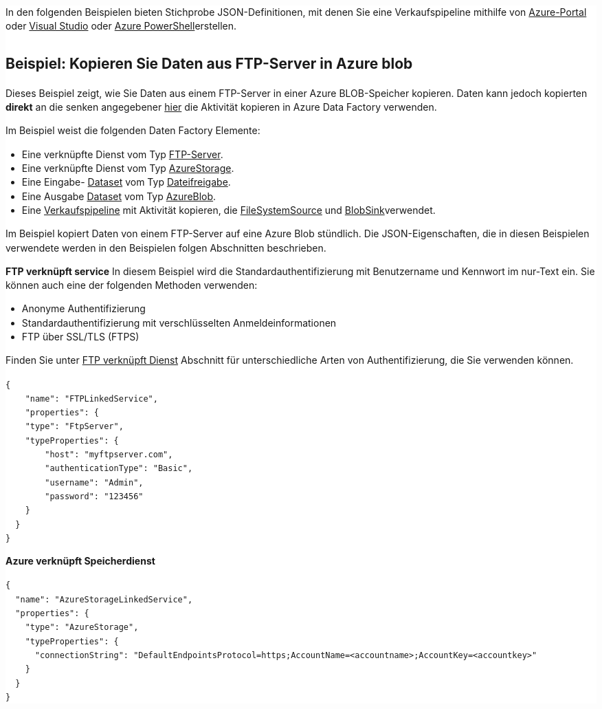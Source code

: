 In den folgenden Beispielen bieten Stichprobe JSON-Definitionen, mit denen Sie eine Verkaufspipeline mithilfe von [Azure-Portal](data-factory-copy-activity-tutorial-using-azure-portal.md) oder [Visual Studio](data-factory-copy-activity-tutorial-using-visual-studio.md) oder [Azure PowerShell](data-factory-copy-activity-tutorial-using-powershell.md)erstellen. 

## <a name="sample-copy-data-from-ftp-server-to-azure-blob"></a>Beispiel: Kopieren Sie Daten aus FTP-Server in Azure blob

Dieses Beispiel zeigt, wie Sie Daten aus einem FTP-Server in einer Azure BLOB-Speicher kopieren. Daten kann jedoch kopierten **direkt** an die senken angegebener [hier](data-factory-data-movement-activities.md#supported-data-stores) die Aktivität kopieren in Azure Data Factory verwenden.  
 
Im Beispiel weist die folgenden Daten Factory Elemente:

- Eine verknüpfte Dienst vom Typ [FTP-Server](#ftp-linked-service-properties).
- Eine verknüpfte Dienst vom Typ [AzureStorage](data-factory-azure-blob-connector.md#azure-storage-linked-service-properties).
- Eine Eingabe- [Dataset](data-factory-create-datasets.md) vom Typ [Dateifreigabe](#fileshare-dataset-type-properties).
- Eine Ausgabe [Dataset](data-factory-create-datasets.md) vom Typ [AzureBlob](data-factory-azure-blob-connector.md#azure-blob-dataset-type-properties).
- Eine [Verkaufspipeline](data-factory-create-pipelines.md) mit Aktivität kopieren, die [FileSystemSource](#ftp-copy-activity-type-properties) und [BlobSink](data-factory-azure-blob-connector.md#azure-blob-copy-activity-type-properties)verwendet.

Im Beispiel kopiert Daten von einem FTP-Server auf eine Azure Blob stündlich. Die JSON-Eigenschaften, die in diesen Beispielen verwendete werden in den Beispielen folgen Abschnitten beschrieben. 

**FTP verknüpft service** In diesem Beispiel wird die Standardauthentifizierung mit Benutzername und Kennwort im nur-Text ein. Sie können auch eine der folgenden Methoden verwenden: 

- Anonyme Authentifizierung 
- Standardauthentifizierung mit verschlüsselten Anmeldeinformationen
- FTP über SSL/TLS (FTPS)

Finden Sie unter [FTP verknüpft Dienst](#ftp-linked-service-properties) Abschnitt für unterschiedliche Arten von Authentifizierung, die Sie verwenden können. 

    {
        "name": "FTPLinkedService",
        "properties": {
        "type": "FtpServer",
        "typeProperties": {
            "host": "myftpserver.com",          
            "authenticationType": "Basic",
            "username": "Admin",
            "password": "123456"
        }
      }
    }

**Azure verknüpft Speicherdienst**

    {
      "name": "AzureStorageLinkedService",
      "properties": {
        "type": "AzureStorage",
        "typeProperties": {
          "connectionString": "DefaultEndpointsProtocol=https;AccountName=<accountname>;AccountKey=<accountkey>"
        }
      }
    }
